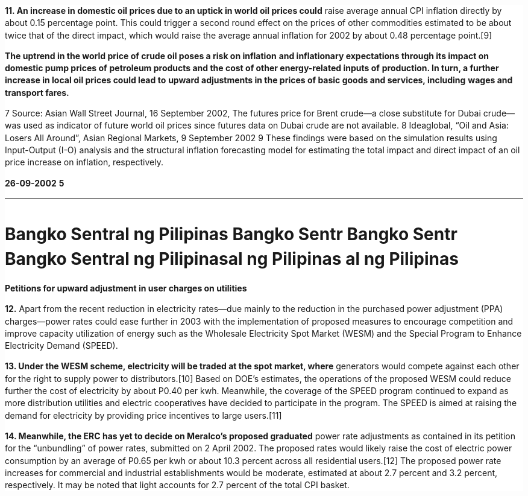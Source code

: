 **11.  An increase in domestic oil prices due to an uptick in world oil prices could**
raise average annual CPI inflation directly by about  0.15 percentage point. This
could trigger a second round effect on the prices of other commodities estimated
to be about  twice that of the direct impact, which would raise the average
annual inflation for  2002 by about 0.48 percentage point.[9]

**The uptrend in the world price of crude oil poses a risk on inflation**
**and inflationary expectations through its impact on domestic pump prices of**
**petroleum products and the cost of other energy-related inputs of**
**production. In turn, a further increase in local oil prices could lead to**
**upward adjustments in the prices of basic goods and services, including**
**wages and transport fares.**

7 Source: Asian Wall Street Journal, 16 September 2002, The futures price for Brent crude—a close
substitute for Dubai crude—was used as indicator of future world oil prices since futures data on Dubai
crude are not available.
8 Ideaglobal, “Oil and Asia: Losers All Around”, Asian Regional Markets, 9 September 2002
9 These findings were based on the simulation results using Input-Output (I-O) analysis and the structural
inflation forecasting model for estimating the total impact and direct impact of an oil price increase on
inflation, respectively.

**26-09-2002** **5**


-----

#                                 Bangko Sentral ng Pilipinas                                 Bangko Sentr                                 Bangko Sentr                                 Bangko Sentral ng Pilipinasal ng Pilipinas  al ng Pilipinas

**Petitions for upward adjustment in user charges on utilities**

**12.** Apart from the recent reduction in electricity rates—due mainly to the
reduction in the purchased power adjustment (PPA) charges—power rates could
ease further in 2003 with the implementation of proposed measures to encourage
competition and improve capacity utilization of energy such as the Wholesale
Electricity Spot Market (WESM) and the Special Program to Enhance Electricity
Demand (SPEED).

**13. Under the WESM scheme, electricity will be traded at the spot market, where**
generators would compete against each other for the right to supply power to
distributors.[10] Based on DOE’s estimates, the operations of the proposed WESM
could reduce further  the cost of electricity  by  about P0.40 per kwh.
Meanwhile, the coverage of the SPEED program continued to expand as more
distribution utilities and electric cooperatives have decided to participate in the
program. The SPEED is aimed at raising the demand for electricity by providing
price incentives to large users.[11]

**14. Meanwhile, the ERC has yet to decide on Meralco’s proposed graduated**
power rate adjustments as contained in its  petition for  the “unbundling” of
power rates,  submitted on 2 April 2002. The  proposed rates would likely raise
the cost of electric power consumption by an average of P0.65 per kwh or about
10.3 percent across all residential users.[12] The  proposed power rate increases
for commercial and industrial establishments would be moderate, estimated at
about 2.7 percent and 3.2 percent, respectively. It may be noted that light
accounts for 2.7 percent of the total CPI basket.
